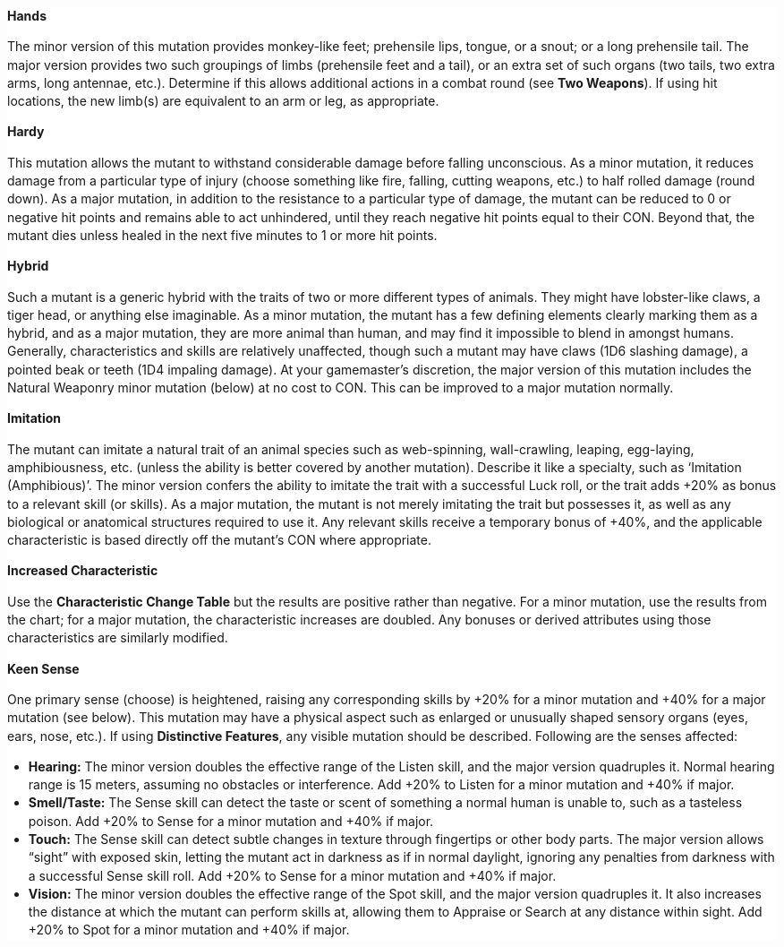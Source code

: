 **Hands**

The minor version of this mutation provides monkey-like feet; prehensile lips, tongue, or a snout; or a long prehensile tail. The major version provides two such groupings of limbs (prehensile feet and a tail), or an extra set of such organs (two tails, two extra arms, long antennae, etc.). Determine if this allows additional actions in a combat round (see **Two Weapons**). If using hit locations, the new limb(s) are equivalent to an arm or leg, as appropriate.

**Hardy**

This mutation allows the mutant to withstand considerable damage before falling unconscious. As a minor mutation, it reduces damage from a particular type of injury (choose something like fire, falling, cutting weapons, etc.) to half rolled damage (round down). As a major mutation, in addition to the resistance to a particular type of damage, the mutant can be reduced to 0 or negative hit points and remains able to act unhindered, until they reach negative hit points equal to their CON. Beyond that, the mutant dies unless healed in the next five minutes to 1 or more hit points.

**Hybrid**

Such a mutant is a generic hybrid with the traits of two or more different types of animals. They might have lobster-like claws, a tiger head, or anything else imaginable. As a minor mutation, the mutant has a few defining elements clearly marking them as a hybrid, and as a major mutation, they are more animal than human, and may find it impossible to blend in amongst humans. Generally, characteristics and skills are relatively unaffected, though such a mutant may have claws (1D6 slashing damage), a pointed beak or teeth (1D4 impaling damage). At your gamemaster’s discretion, the major version of this mutation includes the Natural Weaponry minor mutation (below) at no cost to CON. This can be improved to a major mutation normally.

**Imitation**

The mutant can imitate a natural trait of an animal species such as web-spinning, wall-crawling, leaping, egg-laying, amphibiousness, etc. (unless the ability is better covered by another mutation). Describe it like a specialty, such as ‘Imitation (Amphibious)’. The minor version confers the ability to imitate the trait with a successful Luck roll, or the trait adds +20% as bonus to a relevant skill (or skills). As a major mutation, the mutant is not merely imitating the trait but possesses it, as well as any biological or anatomical structures required to use it. Any relevant skills receive a temporary bonus of +40%, and the applicable characteristic is based directly off the mutant’s CON where appropriate.

**Increased Characteristic**

Use the **Characteristic Change Table** but the results are positive rather than negative. For a minor mutation, use the results from the chart; for a major mutation, the characteristic increases are doubled. Any bonuses or derived attributes using those characteristics are similarly modified.

**Keen Sense**

One primary sense (choose) is heightened, raising any corresponding skills by +20% for a minor mutation and +40% for a major mutation (see below). This mutation may have a physical aspect such as enlarged or unusually shaped sensory organs (eyes, ears, nose, etc.). If using **Distinctive Features**, any visible mutation should be described. Following are the senses affected:

-   **Hearing:** The minor version doubles the effective range of the Listen skill, and the major version quadruples it. Normal hearing range is 15 meters, assuming no obstacles or interference. Add +20% to Listen for a minor mutation and +40% if major.
-   **Smell/Taste:** The Sense skill can detect the taste or scent of something a normal human is unable to, such as a tasteless poison. Add +20% to Sense for a minor mutation and +40% if major.
-   **Touch:** The Sense skill can detect subtle changes in texture through fingertips or other body parts. The major version allows “sight” with exposed skin, letting the mutant act in darkness as if in normal daylight, ignoring any penalties from darkness with a successful Sense skill roll. Add +20% to Sense for a minor mutation and +40% if major.
-   **Vision:** The minor version doubles the effective range of the Spot skill, and the major version quadruples it. It also increases the distance at which the mutant can perform skills at, allowing them to Appraise or Search at any distance within sight. Add +20% to Spot for a minor mutation and +40% if major.
